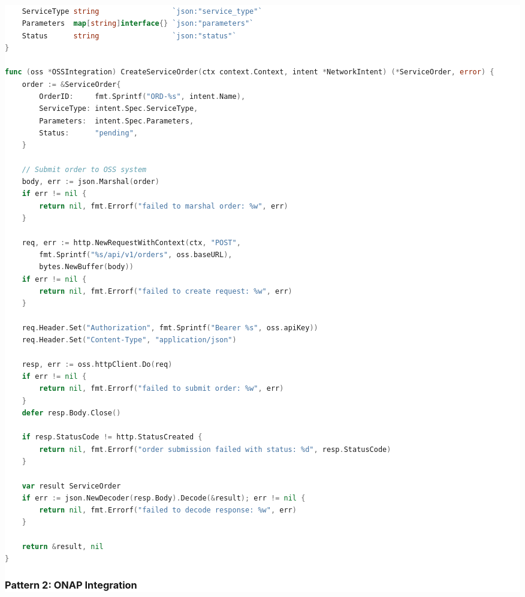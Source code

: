 ```go
    ServiceType string                 `json:"service_type"`
    Parameters  map[string]interface{} `json:"parameters"`
    Status      string                 `json:"status"`
}

func (oss *OSSIntegration) CreateServiceOrder(ctx context.Context, intent *NetworkIntent) (*ServiceOrder, error) {
    order := &ServiceOrder{
        OrderID:     fmt.Sprintf("ORD-%s", intent.Name),
        ServiceType: intent.Spec.ServiceType,
        Parameters:  intent.Spec.Parameters,
        Status:      "pending",
    }
    
    // Submit order to OSS system
    body, err := json.Marshal(order)
    if err != nil {
        return nil, fmt.Errorf("failed to marshal order: %w", err)
    }
    
    req, err := http.NewRequestWithContext(ctx, "POST", 
        fmt.Sprintf("%s/api/v1/orders", oss.baseURL), 
        bytes.NewBuffer(body))
    if err != nil {
        return nil, fmt.Errorf("failed to create request: %w", err)
    }
    
    req.Header.Set("Authorization", fmt.Sprintf("Bearer %s", oss.apiKey))
    req.Header.Set("Content-Type", "application/json")
    
    resp, err := oss.httpClient.Do(req)
    if err != nil {
        return nil, fmt.Errorf("failed to submit order: %w", err)
    }
    defer resp.Body.Close()
    
    if resp.StatusCode != http.StatusCreated {
        return nil, fmt.Errorf("order submission failed with status: %d", resp.StatusCode)
    }
    
    var result ServiceOrder
    if err := json.NewDecoder(resp.Body).Decode(&result); err != nil {
        return nil, fmt.Errorf("failed to decode response: %w", err)
    }
    
    return &result, nil
}
```

### Pattern 2: ONAP Integration
